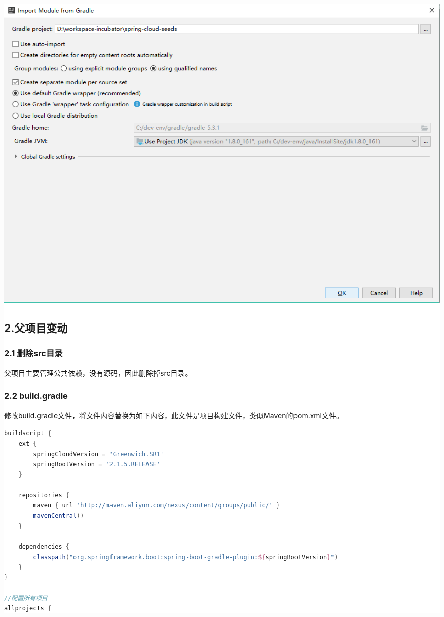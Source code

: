 ![1558412872141](images/1558412872141.png)





## 2.父项目变动

### 2.1 删除src目录

父项目主要管理公共依赖，没有源码，因此删除掉src目录。



### 2.2 build.gradle

修改build.gradle文件，将文件内容替换为如下内容，此文件是项目构建文件，类似Maven的pom.xml文件。

```groovy
buildscript {
    ext {
        springCloudVersion = 'Greenwich.SR1'
        springBootVersion = '2.1.5.RELEASE'
    }

    repositories {
        maven { url 'http://maven.aliyun.com/nexus/content/groups/public/' }
        mavenCentral()
    }

    dependencies {
        classpath("org.springframework.boot:spring-boot-gradle-plugin:${springBootVersion}")
    }
}

//配置所有项目
allprojects {
```